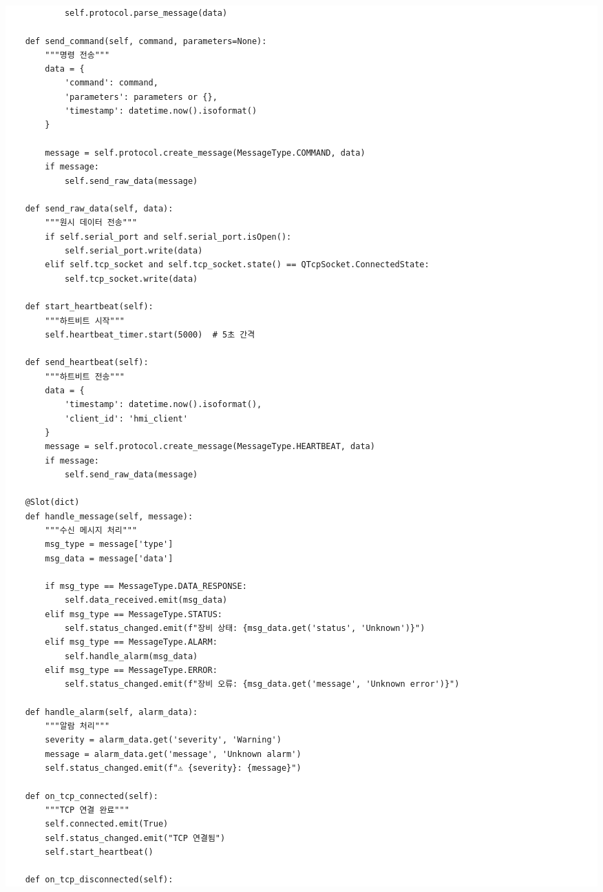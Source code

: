 ```
            self.protocol.parse_message(data)

    def send_command(self, command, parameters=None):
        """명령 전송"""
        data = {
            'command': command,
            'parameters': parameters or {},
            'timestamp': datetime.now().isoformat()
        }

        message = self.protocol.create_message(MessageType.COMMAND, data)
        if message:
            self.send_raw_data(message)

    def send_raw_data(self, data):
        """원시 데이터 전송"""
        if self.serial_port and self.serial_port.isOpen():
            self.serial_port.write(data)
        elif self.tcp_socket and self.tcp_socket.state() == QTcpSocket.ConnectedState:
            self.tcp_socket.write(data)

    def start_heartbeat(self):
        """하트비트 시작"""
        self.heartbeat_timer.start(5000)  # 5초 간격

    def send_heartbeat(self):
        """하트비트 전송"""
        data = {
            'timestamp': datetime.now().isoformat(),
            'client_id': 'hmi_client'
        }
        message = self.protocol.create_message(MessageType.HEARTBEAT, data)
        if message:
            self.send_raw_data(message)

    @Slot(dict)
    def handle_message(self, message):
        """수신 메시지 처리"""
        msg_type = message['type']
        msg_data = message['data']

        if msg_type == MessageType.DATA_RESPONSE:
            self.data_received.emit(msg_data)
        elif msg_type == MessageType.STATUS:
            self.status_changed.emit(f"장비 상태: {msg_data.get('status', 'Unknown')}")
        elif msg_type == MessageType.ALARM:
            self.handle_alarm(msg_data)
        elif msg_type == MessageType.ERROR:
            self.status_changed.emit(f"장비 오류: {msg_data.get('message', 'Unknown error')}")

    def handle_alarm(self, alarm_data):
        """알람 처리"""
        severity = alarm_data.get('severity', 'Warning')
        message = alarm_data.get('message', 'Unknown alarm')
        self.status_changed.emit(f"⚠️ {severity}: {message}")

    def on_tcp_connected(self):
        """TCP 연결 완료"""
        self.connected.emit(True)
        self.status_changed.emit("TCP 연결됨")
        self.start_heartbeat()

    def on_tcp_disconnected(self):
```